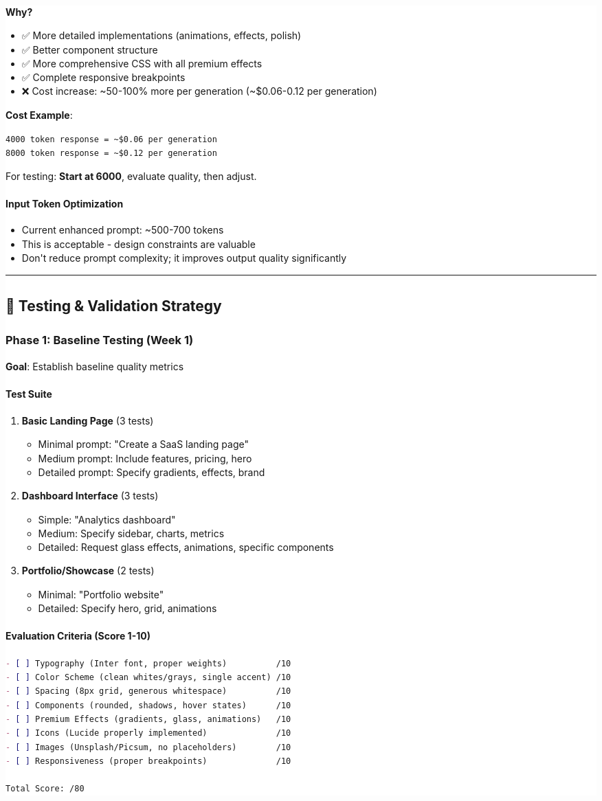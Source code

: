 **Why?**
- ✅ More detailed implementations (animations, effects, polish)
- ✅ Better component structure
- ✅ More comprehensive CSS with all premium effects
- ✅ Complete responsive breakpoints
- ❌ Cost increase: ~50-100% more per generation (~$0.06-0.12 per generation)

**Cost Example**:
```
4000 token response = ~$0.06 per generation
8000 token response = ~$0.12 per generation
```

For testing: **Start at 6000**, evaluate quality, then adjust.

#### Input Token Optimization
- Current enhanced prompt: ~500-700 tokens
- This is acceptable - design constraints are valuable
- Don't reduce prompt complexity; it improves output quality significantly

---

## 🔬 Testing & Validation Strategy

### Phase 1: Baseline Testing (Week 1)
**Goal**: Establish baseline quality metrics

#### Test Suite
1. **Basic Landing Page** (3 tests)
   - Minimal prompt: "Create a SaaS landing page"
   - Medium prompt: Include features, pricing, hero
   - Detailed prompt: Specify gradients, effects, brand

2. **Dashboard Interface** (3 tests)
   - Simple: "Analytics dashboard"
   - Medium: Specify sidebar, charts, metrics
   - Detailed: Request glass effects, animations, specific components

3. **Portfolio/Showcase** (2 tests)
   - Minimal: "Portfolio website"
   - Detailed: Specify hero, grid, animations

#### Evaluation Criteria (Score 1-10)
```markdown
- [ ] Typography (Inter font, proper weights)          /10
- [ ] Color Scheme (clean whites/grays, single accent) /10
- [ ] Spacing (8px grid, generous whitespace)          /10
- [ ] Components (rounded, shadows, hover states)      /10
- [ ] Premium Effects (gradients, glass, animations)   /10
- [ ] Icons (Lucide properly implemented)              /10
- [ ] Images (Unsplash/Picsum, no placeholders)        /10
- [ ] Responsiveness (proper breakpoints)              /10

Total Score: /80
```
